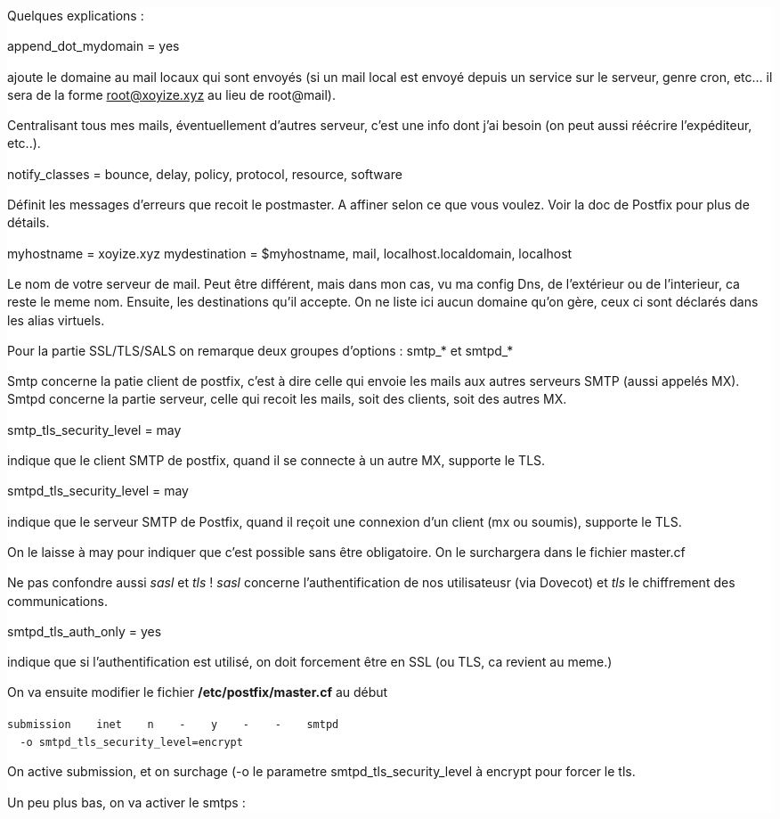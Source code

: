 Quelques explications :

append_dot_mydomain = yes

ajoute le domaine au mail locaux qui sont envoyés (si un mail local est envoyé depuis un service sur le serveur, genre cron, etc… il sera de la forme root@xoyize.xyz au lieu de root@mail).

Centralisant tous mes mails, éventuellement d’autres serveur, c’est une info dont j’ai besoin (on peut aussi réécrire l’expéditeur, etc..).

notify_classes = bounce, delay, policy, protocol, resource, software

Définit les messages d’erreurs que recoit le postmaster. A affiner selon ce que vous voulez. Voir la doc de Postfix pour plus de détails.

myhostname = xoyize.xyz
mydestination = $myhostname, mail, localhost.localdomain, localhost

Le nom de votre serveur de mail. Peut être différent, mais dans mon cas, vu ma config Dns, de l’extérieur ou de l’interieur, ca reste le meme nom.
Ensuite, les destinations qu’il accepte. On ne liste ici aucun domaine qu’on gère, ceux ci sont déclarés dans les alias virtuels.

Pour la partie SSL/TLS/SALS on remarque deux groupes d’options : smtp_* et smtpd_*

Smtp concerne la patie client de postfix, c’est à dire celle qui envoie les mails aux autres serveurs SMTP (aussi appelés MX).
Smtpd concerne la partie serveur, celle qui recoit les mails, soit des clients, soit des autres MX.

smtp_tls_security_level = may

indique que le client SMTP de postfix,  quand il se connecte à un autre MX, supporte le TLS.

smtpd_tls_security_level = may

indique que le serveur SMTP de Postfix, quand il reçoit une connexion d’un client (mx ou soumis), supporte le TLS.

On le laisse à may pour indiquer que c’est possible sans être obligatoire. On le surchargera dans le fichier master.cf

Ne pas confondre aussi _sasl_ et _tls_ ! _sasl_ concerne l’authentification de nos utilisateusr (via Dovecot) et _tls_ le chiffrement des communications.

smtpd_tls_auth_only = yes

indique que si l’authentification est utilisé, on doit forcement être en SSL (ou TLS, ca revient au meme.)

On va ensuite modifier le fichier **/etc/postfix/master.cf** au début 

```
submission    inet    n    -    y    -    -    smtpd
  -o smtpd_tls_security_level=encrypt
```

On active submission, et on surchage (-o le parametre smtpd_tls_security_level à encrypt pour forcer le tls.

Un peu plus bas, on va activer le smtps :
